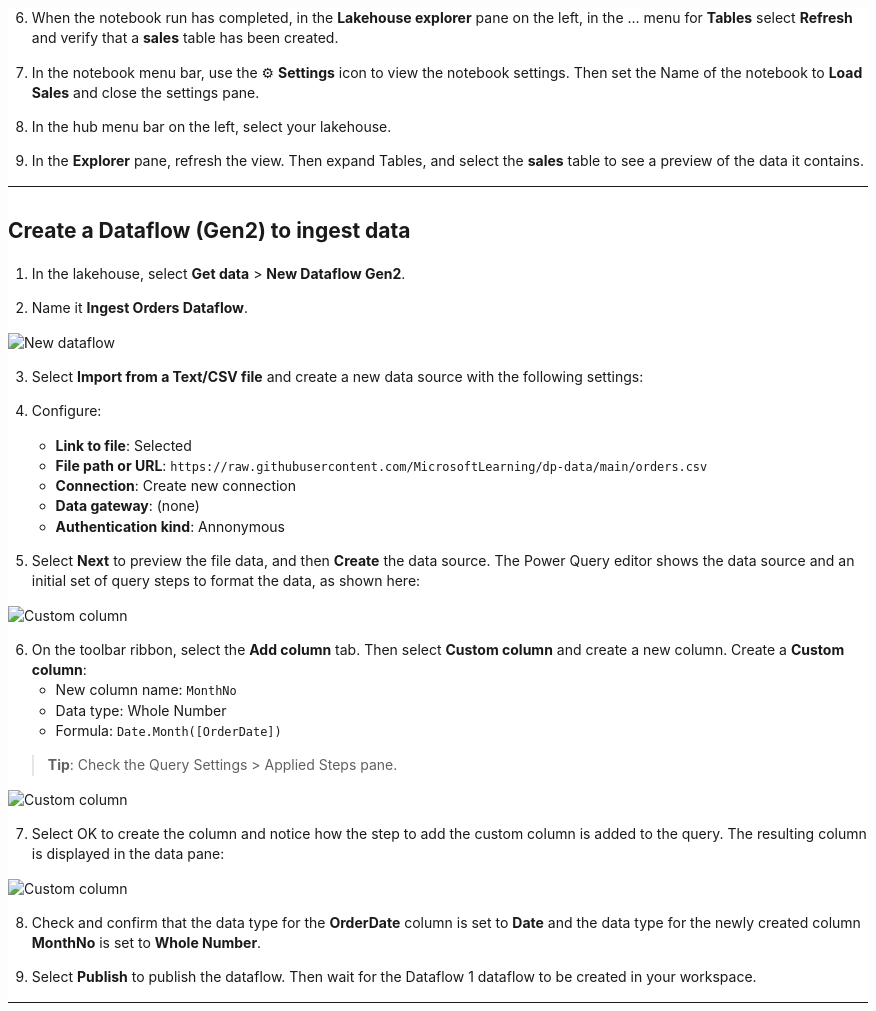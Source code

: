 6. When the notebook run has completed, in the **Lakehouse explorer** pane on the left, in the … menu for **Tables** select **Refresh** and verify that a **sales** table has been created.

7. In the notebook menu bar, use the ⚙️ **Settings** icon to view the notebook settings. Then set the Name of the notebook to **Load Sales** and close the settings pane.

8. In the hub menu bar on the left, select your lakehouse.

9. In the **Explorer** pane, refresh the view. Then expand Tables, and select the **sales** table to see a preview of the data it contains.

---

## Create a Dataflow (Gen2) to ingest data

1. In the lakehouse, select **Get data** > **New Dataflow Gen2**.

2. Name it **Ingest Orders Dataflow**.

![New dataflow](https://microsoftlearning.github.io/mslearn-fabric/Instructions/Labs/Images/new-dataflow.png)

3. Select **Import from a Text/CSV file** and create a new data source with the following settings:

4. Configure:
   - **Link to file**: Selected
   - **File path or URL**: `https://raw.githubusercontent.com/MicrosoftLearning/dp-data/main/orders.csv`
   - **Connection**: Create new connection
   - **Data gateway**: (none)
   - **Authentication kind**: Annonymous

5. Select **Next** to preview the file data, and then **Create** the data source. The Power Query editor shows the data source and an initial set of query steps to format the data, as shown here:

![Custom column](https://microsoftlearning.github.io/mslearn-fabric/Instructions/Labs/Images/power-query.png)

6. On the toolbar ribbon, select the **Add column** tab. Then select **Custom column** and create a new column.
Create a **Custom column**:
   - New column name: `MonthNo`
   - Data type: Whole Number
   - Formula: `Date.Month([OrderDate])`
> **Tip**: Check the Query Settings > Applied Steps pane.

![Custom column](https://microsoftlearning.github.io/mslearn-fabric/Instructions/Labs/Images/custom-column.png)

7. Select OK to create the column and notice how the step to add the custom column is added to the query. The resulting column is displayed in the data pane:

![Custom column](https://microsoftlearning.github.io/mslearn-fabric/Instructions/Labs/Images/custom-column-added.png)

8. Check and confirm that the data type for the **OrderDate** column is set to **Date** and the data type for the newly created column **MonthNo** is set to **Whole Number**.

9. Select **Publish** to publish the dataflow. Then wait for the Dataflow 1 dataflow to be created in your workspace.
---
